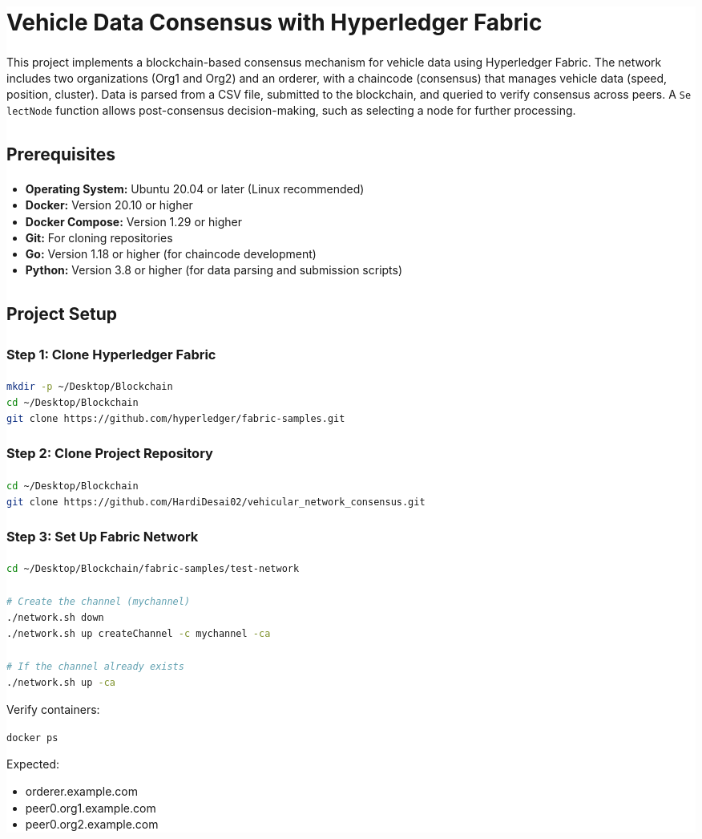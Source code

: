 # Vehicle Data Consensus with Hyperledger Fabric

This project implements a blockchain-based consensus mechanism for vehicle data using Hyperledger Fabric. The network includes two organizations (Org1 and Org2) and an orderer, with a chaincode (consensus) that manages vehicle data (speed, position, cluster). Data is parsed from a CSV file, submitted to the blockchain, and queried to verify consensus across peers. A `SelectNode` function allows post-consensus decision-making, such as selecting a node for further processing.

## Prerequisites

- **Operating System:** Ubuntu 20.04 or later (Linux recommended)
- **Docker:** Version 20.10 or higher
- **Docker Compose:** Version 1.29 or higher
- **Git:** For cloning repositories
- **Go:** Version 1.18 or higher (for chaincode development)
- **Python:** Version 3.8 or higher (for data parsing and submission scripts)

## Project Setup

### Step 1: Clone Hyperledger Fabric
```bash
mkdir -p ~/Desktop/Blockchain
cd ~/Desktop/Blockchain
git clone https://github.com/hyperledger/fabric-samples.git
```

### Step 2: Clone Project Repository
```bash
cd ~/Desktop/Blockchain
git clone https://github.com/HardiDesai02/vehicular_network_consensus.git
```

### Step 3: Set Up Fabric Network
```bash
cd ~/Desktop/Blockchain/fabric-samples/test-network

# Create the channel (mychannel)
./network.sh down
./network.sh up createChannel -c mychannel -ca

# If the channel already exists
./network.sh up -ca
```

Verify containers:
```bash
docker ps
```
Expected:
- orderer.example.com
- peer0.org1.example.com
- peer0.org2.example.com

